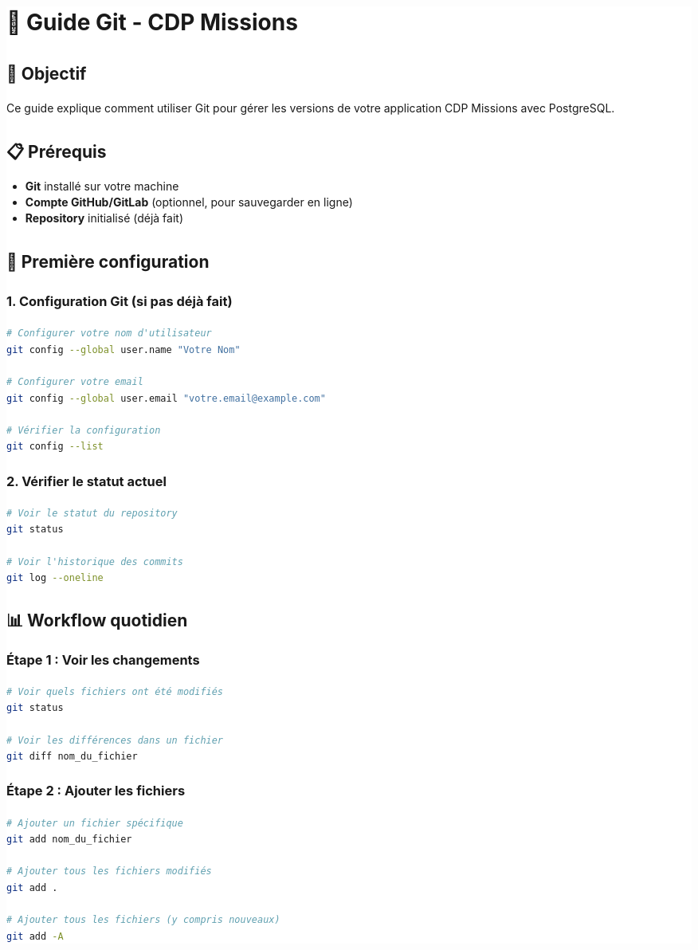 # 🔄 Guide Git - CDP Missions

## 🎯 Objectif

Ce guide explique comment utiliser Git pour gérer les versions de votre application CDP Missions avec PostgreSQL.

## 📋 Prérequis

- **Git** installé sur votre machine
- **Compte GitHub/GitLab** (optionnel, pour sauvegarder en ligne)
- **Repository** initialisé (déjà fait)

## 🚀 Première configuration

### **1. Configuration Git (si pas déjà fait)**
```bash
# Configurer votre nom d'utilisateur
git config --global user.name "Votre Nom"

# Configurer votre email
git config --global user.email "votre.email@example.com"

# Vérifier la configuration
git config --list
```

### **2. Vérifier le statut actuel**
```bash
# Voir le statut du repository
git status

# Voir l'historique des commits
git log --oneline
```

## 📊 Workflow quotidien

### **Étape 1 : Voir les changements**
```bash
# Voir quels fichiers ont été modifiés
git status

# Voir les différences dans un fichier
git diff nom_du_fichier
```

### **Étape 2 : Ajouter les fichiers**
```bash
# Ajouter un fichier spécifique
git add nom_du_fichier

# Ajouter tous les fichiers modifiés
git add .

# Ajouter tous les fichiers (y compris nouveaux)
git add -A
```
